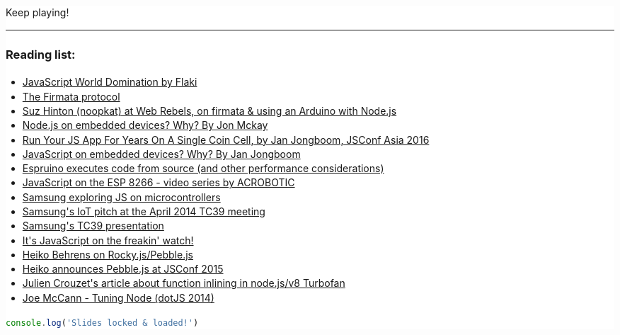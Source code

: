 <div class="message">Keep playing!</div>

---

### Reading list:
- [JavaScript World Domination by Flaki](https://medium.com/@slsoftworks/javascript-world-domination-af9ca2ee5070)
- [The Firmata protocol](https://github.com/firmata/protocol#readme)
- [Suz Hinton (noopkat) at Web Rebels, on firmata & using an Arduino with Node.js](https://vimeo.com/129003513)
- [Node.js on embedded devices? Why? By Jon Mckay](https://opbeat.com/community/posts/the-eternal-struggle-node-js-in-embedded-devices-by-jon-mckay/)
- [Run Your JS App For Years On A Single Coin Cell, by Jan Jongboom, JSConf Asia 2016](https://www.youtube.com/watch?v=3HLRwcVqgFE)
- [JavaScript on embedded devices? Why? By Jan Jongboom](https://os.mbed.com/blog/entry/Why-JavaScript-on-microcontrollers-makes/)
- [Espruino executes code from source (and other performance considerations)](https://www.espruino.com/Performance)
- [JavaScript on the ESP 8266 - video series by ACROBOTIC](https://www.youtube.com/watch?v=gFi_qdRK6Og)
- [Samsung exploring JS on microcontrollers](http://www.slideshare.net/seoyounghwang77/js-onmicrocontrollers)
- [Samsung's IoT pitch at the April 2014 TC39 meeting](http://tc39.github.io/tc39-notes/2014-04_apr-8.html#presentation-by-samsung-representatives)
- [Samsung's TC39 presentation](https://esdiscuss.org/notes/2014-04/ecma-tc39-talk-samsung.pdf)
- [It's JavaScript on the freakin' watch!](https://developer.pebble.com/blog/2016/08/15/introducing-rockyjs-watchfaces/)
- [Heiko Behrens on Rocky.js/Pebble.js](https://gist.github.com/HBehrens/1a91b97e1e98a6a09c5f)
- [Heiko announces Pebble.js at JSConf 2015](https://www.youtube.com/watch?v=2TslKh1tdm4)
- [Julien Crouzet's article about function inlining in node.js/v8 Turbofan](https://top.fse.guru/nodejs-a-quick-optimization-advice-7353b820c92e)
- [Joe McCann - Tuning Node (dotJS 2014)](https://www.youtube.com/watch?v=FXyM1yrtloc)


```js
console.log('Slides locked & loaded!')
```
